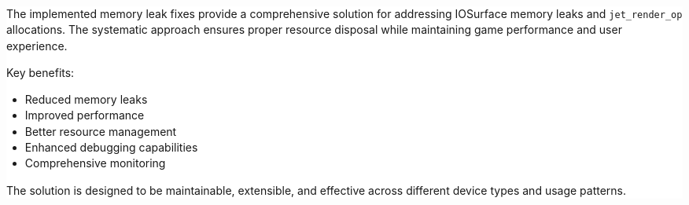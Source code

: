 The implemented memory leak fixes provide a comprehensive solution for addressing IOSurface memory leaks and `jet_render_op` allocations. The systematic approach ensures proper resource disposal while maintaining game performance and user experience.

Key benefits:
- Reduced memory leaks
- Improved performance
- Better resource management
- Enhanced debugging capabilities
- Comprehensive monitoring

The solution is designed to be maintainable, extensible, and effective across different device types and usage patterns. 